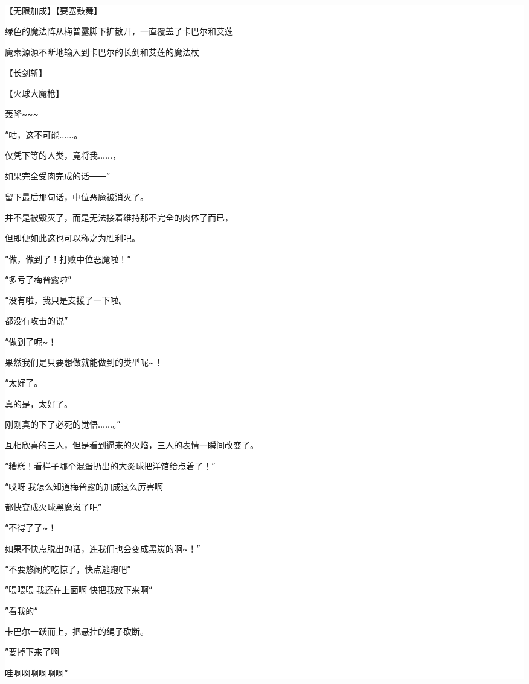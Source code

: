 【无限加成】【要塞鼓舞】

绿色的魔法阵从梅普露脚下扩散开，一直覆盖了卡巴尔和艾莲

魔素源源不断地输入到卡巴尔的长剑和艾莲的魔法杖

【长剑斩】

【火球大魔枪】

轰隆~~~

“咕，这不可能……。

仅凭下等的人类，竟将我……，

如果完全受肉完成的话——”

留下最后那句话，中位恶魔被消灭了。

并不是被毁灭了，而是无法接着维持那不完全的肉体了而已，

但即便如此这也可以称之为胜利吧。

”做，做到了！打败中位恶魔啦！”

“多亏了梅普露啦”

“没有啦，我只是支援了一下啦。

都没有攻击的说”

“做到了呢~！

果然我们是只要想做就能做到的类型呢~！

“太好了。

真的是，太好了。

刚刚真的下了必死的觉悟……。”

互相欣喜的三人，但是看到逼来的火焰，三人的表情一瞬间改变了。

“糟糕！看样子哪个混蛋扔出的大炎球把洋馆给点着了！”

“哎呀 我怎么知道梅普露的加成这么厉害啊

都快变成火球黑魔岚了吧”

“不得了了~！

如果不快点脱出的话，连我们也会变成黑炭的啊~！”

“不要悠闲的吃惊了，快点逃跑吧”

”喂喂喂 我还在上面啊 快把我放下来啊“

”看我的“

卡巴尔一跃而上，把悬挂的绳子砍断。

”要掉下来了啊

哇啊啊啊啊啊啊“
